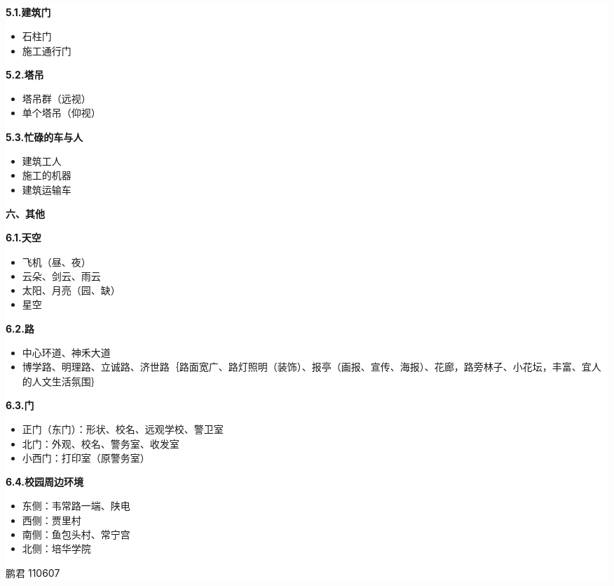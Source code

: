 **5.1.建筑门**
- 石柱门
- 施工通行门

**5.2.塔吊**
- 塔吊群（远视）
- 单个塔吊（仰视）

**5.3.忙碌的车与人**
- 建筑工人
- 施工的机器
- 建筑运输车
 
**六、其他**

**6.1.天空**
- 飞机（昼、夜）
- 云朵、剑云、雨云
- 太阳、月亮（园、缺）
- 星空

**6.2.路**
- 中心环道、神禾大道
- 博学路、明理路、立诚路、济世路｛路面宽广、路灯照明（装饰）、报亭（画报、宣传、海报）、花廊，路旁林子、小花坛，丰富、宜人的人文生活氛围｝

**6.3.门**
- 正门（东门）：形状、校名、远观学校、警卫室
- 北门：外观、校名、警务室、收发室
- 小西门：打印室（原警务室）

**6.4.校园周边环境**
- 东侧：韦常路一端、陕电
- 西侧：贾里村
- 南侧：鱼包头村、常宁宫
- 北侧：培华学院
 
鹏君
110607